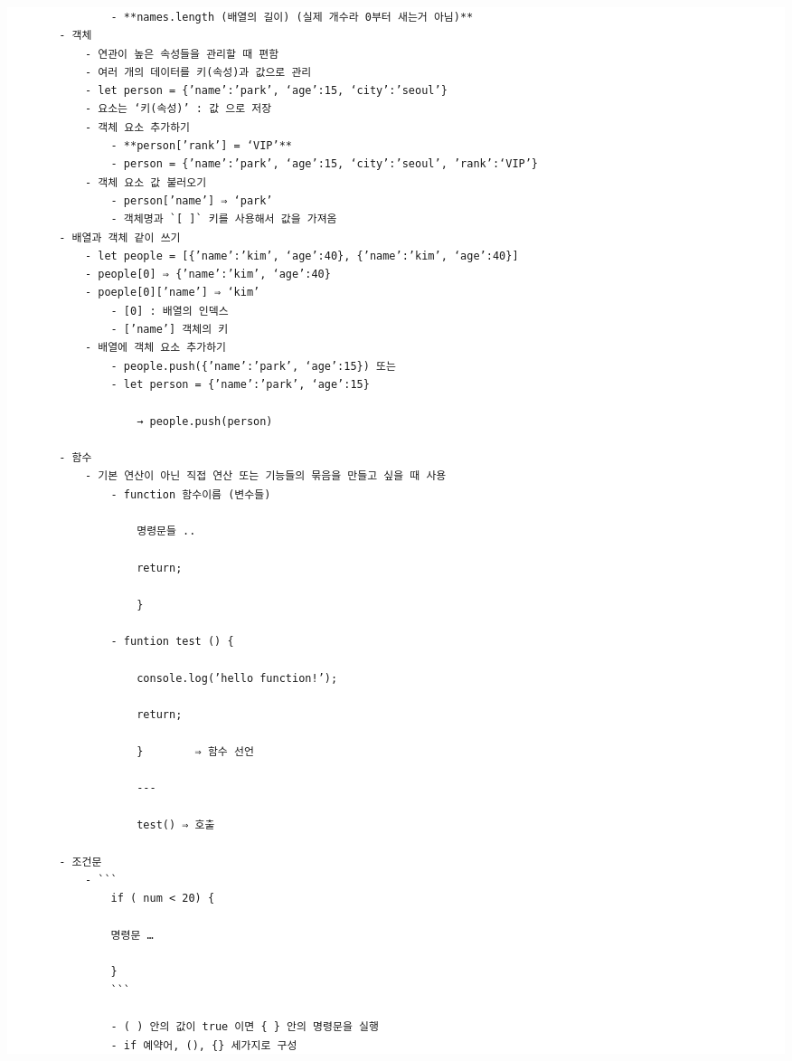                     - **names.length (배열의 길이) (실제 개수라 0부터 새는거 아님)**
            - 객체
                - 연관이 높은 속성들을 관리할 때 편함
                - 여러 개의 데이터를 키(속성)과 값으로 관리
                - let person = {’name’:’park’, ‘age’:15, ‘city’:’seoul’}
                - 요소는 ‘키(속성)’ : 값 으로 저장
                - 객체 요소 추가하기
                    - **person[’rank’] = ‘VIP’**
                    - person = {’name’:’park’, ‘age’:15, ‘city’:’seoul’, ’rank’:‘VIP’}
                - 객체 요소 값 불러오기
                    - person[’name’] ⇒ ‘park’
                    - 객체명과 `[ ]` 키를 사용해서 값을 가져옴
            - 배열과 객체 같이 쓰기
                - let people = [{’name’:’kim’, ‘age’:40}, {’name’:’kim’, ‘age’:40}]
                - people[0] ⇒ {’name’:’kim’, ‘age’:40}
                - poeple[0][’name’] ⇒ ‘kim’
                    - [0] : 배열의 인덱스
                    - [’name’] 객체의 키
                - 배열에 객체 요소 추가하기
                    - people.push({’name’:’park’, ‘age’:15}) 또는
                    - let person = {’name’:’park’, ‘age’:15}
                        
                        → people.push(person)
                        
            - 함수
                - 기본 연산이 아닌 직접 연산 또는 기능들의 묶음을 만들고 싶을 때 사용
                    - function 함수이름 (변수들)
                        
                        명령문들 ..
                        
                        return;
                        
                        }
                        
                    - funtion test () {
                        
                        console.log(’hello function!’);
                        
                        return;
                        
                        }        ⇒ 함수 선언
                        
                        ---
                        
                        test() ⇒ 호출
                        
            - 조건문
                - ```
                    if ( num < 20) {
                    
                    명령문 …
                    
                    }
                    ```
                    
                    - ( ) 안의 값이 true 이면 { } 안의 명령문을 실행
                    - if 예약어, (), {} 세가지로 구성
